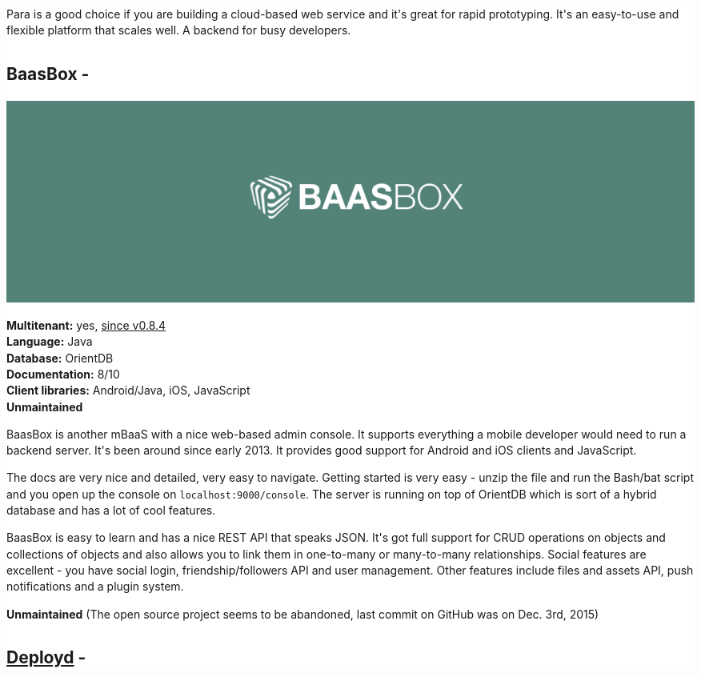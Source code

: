 Para is a good choice if you are building a cloud-based web service and it's great for rapid prototyping.
It's an easy-to-use and flexible platform that scales well. A backend for busy developers.

## BaasBox - [<i class="fa fa-github-square"></i>](https://github.com/baasbox/baasbox)
<img src="/assets/img/baasbox.png">

**Multitenant:** yes, [since v0.8.4](http://www.baasbox.com/the-importance-of-managing-multiple-apps-with-one-backend) <br>
**Language:** Java <br>
**Database:** OrientDB <br>
**Documentation:** 8/10 <br>
**Client libraries:** Android/Java, iOS, JavaScript <br>
<i class="fa fa-warning"></i> **Unmaintained**

BaasBox is another mBaaS with a nice web-based admin console. It supports everything a mobile developer would
need to run a backend server. It's been around since early 2013. It provides good support for Android and iOS
clients and JavaScript.

The docs are very nice and detailed, very easy to navigate. Getting started is very easy - unzip the file and run
the Bash/bat script and you open up the console on `localhost:9000/console`.  The server is running on top of OrientDB
which is sort of a hybrid database and has a lot of cool features.

BaasBox is easy to learn and has a nice REST API that speaks JSON. It's got full support for CRUD operations on objects
and collections of objects and also allows you to link them in one-to-many or many-to-many relationships. Social
features are excellent - you have social login, friendship/followers API and user management. Other features include
files and assets API, push notifications and a plugin system.

**Unmaintained** (The open source project seems to be abandoned, last commit on GitHub was on Dec. 3rd, 2015)

## [Deployd](http://deployd.com) - [<i class="fa fa-github-square"></i>](https://github.com/deployd/deployd)